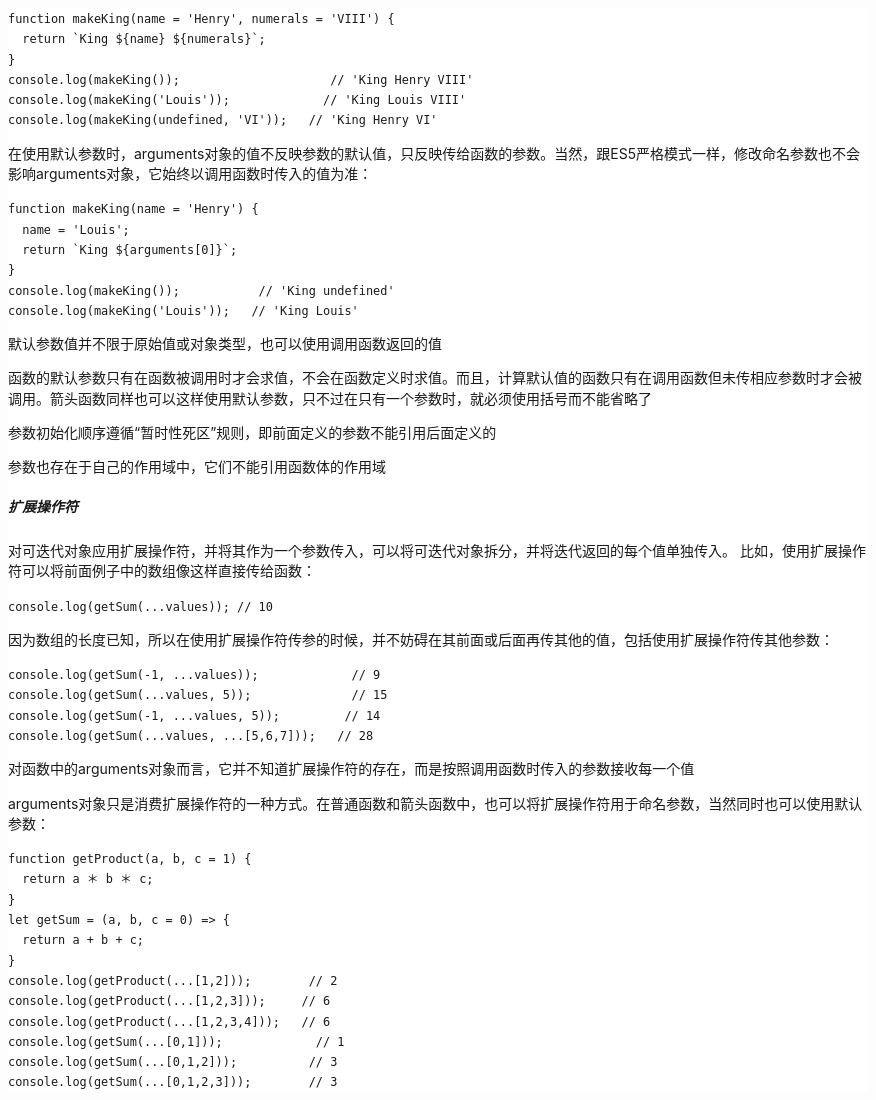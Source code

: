     function makeKing(name = 'Henry', numerals = 'VIII') {
      return `King ${name} ${numerals}`;
    }
    console.log(makeKing());                     // 'King Henry VIII'
    console.log(makeKing('Louis'));             // 'King Louis VIII'
    console.log(makeKing(undefined, 'VI'));   // 'King Henry VI'


在使用默认参数时，arguments对象的值不反映参数的默认值，只反映传给函数的参数。当然，跟ES5严格模式一样，修改命名参数也不会影响arguments对象，它始终以调用函数时传入的值为准：

    function makeKing(name = 'Henry') {
      name = 'Louis';
      return `King ${arguments[0]}`;
    }
    console.log(makeKing());           // 'King undefined'
    console.log(makeKing('Louis'));   // 'King Louis'



默认参数值并不限于原始值或对象类型，也可以使用调用函数返回的值

函数的默认参数只有在函数被调用时才会求值，不会在函数定义时求值。而且，计算默认值的函数只有在调用函数但未传相应参数时才会被调用。箭头函数同样也可以这样使用默认参数，只不过在只有一个参数时，就必须使用括号而不能省略了

参数初始化顺序遵循“暂时性死区”规则，即前面定义的参数不能引用后面定义的

参数也存在于自己的作用域中，它们不能引用函数体的作用域



##### 扩展操作符

对可迭代对象应用扩展操作符，并将其作为一个参数传入，可以将可迭代对象拆分，并将迭代返回的每个值单独传入。
比如，使用扩展操作符可以将前面例子中的数组像这样直接传给函数：

    console.log(getSum(...values)); // 10
因为数组的长度已知，所以在使用扩展操作符传参的时候，并不妨碍在其前面或后面再传其他的值，包括使用扩展操作符传其他参数：

    console.log(getSum(-1, ...values));             // 9
    console.log(getSum(...values, 5));              // 15
    console.log(getSum(-1, ...values, 5));         // 14
    console.log(getSum(...values, ...[5,6,7]));   // 28
对函数中的arguments对象而言，它并不知道扩展操作符的存在，而是按照调用函数时传入的参数接收每一个值



arguments对象只是消费扩展操作符的一种方式。在普通函数和箭头函数中，也可以将扩展操作符用于命名参数，当然同时也可以使用默认参数：

    function getProduct(a, b, c = 1) {
      return a ＊ b ＊ c;
    }
    let getSum = (a, b, c = 0) => {
      return a + b + c;
    }
    console.log(getProduct(...[1,2]));        // 2
    console.log(getProduct(...[1,2,3]));     // 6
    console.log(getProduct(...[1,2,3,4]));   // 6
    console.log(getSum(...[0,1]));             // 1
    console.log(getSum(...[0,1,2]));          // 3
    console.log(getSum(...[0,1,2,3]));        // 3
